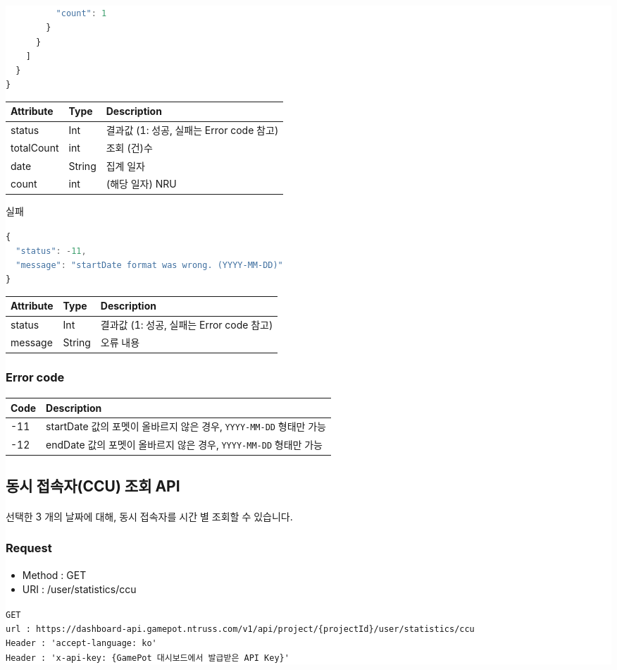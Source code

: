 ```javascript
          "count": 1
        }
      }
    ]
  }
}
```

| Attribute  | Type   | Description                                |
| :--------- | :----- | :----------------------------------------- |
| status     | Int    | 결과값 \(1: 성공, 실패는 Error code 참고\) |
| totalCount | int    | 조회 (건)수                                |
| date       | String | 집계 일자                                  |
| count      | int    | (해당 일자) NRU                            |

실패

```javascript
{
  "status": -11,
  "message": "startDate format was wrong. (YYYY-MM-DD)"
}
```

| Attribute | Type   | Description                                |
| :-------- | :----- | :----------------------------------------- |
| status    | Int    | 결과값 \(1: 성공, 실패는 Error code 참고\) |
| message   | String | 오류 내용                                  |

### Error code

| Code | Description                                                        |
| :--- | :----------------------------------------------------------------- |
| -11  | startDate 값의 포멧이 올바르지 않은 경우, `YYYY-MM-DD` 형태만 가능 |
| -12  | endDate 값의 포멧이 올바르지 않은 경우, `YYYY-MM-DD` 형태만 가능   |

## 동시 접속자(CCU) 조회 API

선택한 3 개의 날짜에 대해, 동시 접속자를 시간 별 조회할 수 있습니다.

### Request

- Method : GET
- URI : /user/statistics/ccu

```text
GET
url : https://dashboard-api.gamepot.ntruss.com/v1/api/project/{projectId}/user/statistics/ccu
Header : 'accept-language: ko'
Header : 'x-api-key: {GamePot 대시보드에서 발급받은 API Key}'
```
